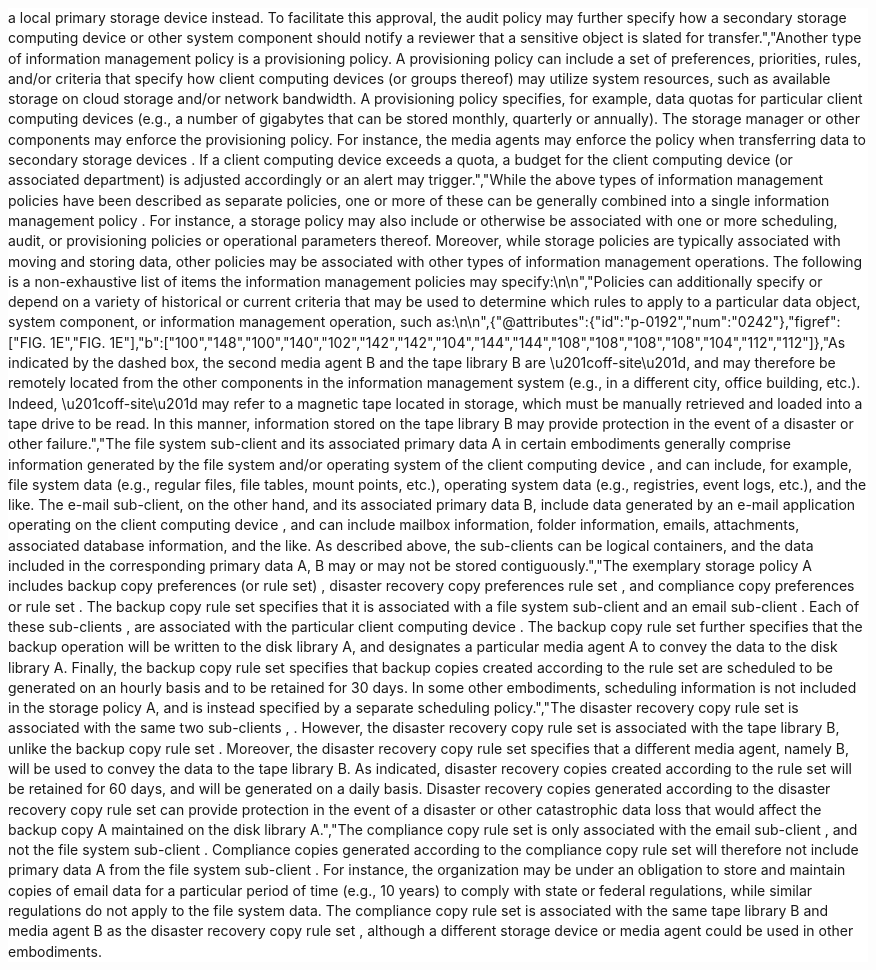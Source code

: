 a local primary storage device  instead. To facilitate this approval, the audit policy may further specify how a secondary storage computing device  or other system component should notify a reviewer that a sensitive object is slated for transfer.","Another type of information management policy  is a provisioning policy. A provisioning policy can include a set of preferences, priorities, rules, and\/or criteria that specify how client computing devices  (or groups thereof) may utilize system resources, such as available storage on cloud storage and\/or network bandwidth. A provisioning policy specifies, for example, data quotas for particular client computing devices  (e.g., a number of gigabytes that can be stored monthly, quarterly or annually). The storage manager  or other components may enforce the provisioning policy. For instance, the media agents  may enforce the policy when transferring data to secondary storage devices . If a client computing device  exceeds a quota, a budget for the client computing device  (or associated department) is adjusted accordingly or an alert may trigger.","While the above types of information management policies  have been described as separate policies, one or more of these can be generally combined into a single information management policy . For instance, a storage policy may also include or otherwise be associated with one or more scheduling, audit, or provisioning policies or operational parameters thereof. Moreover, while storage policies are typically associated with moving and storing data, other policies may be associated with other types of information management operations. The following is a non-exhaustive list of items the information management policies  may specify:\n\n","Policies can additionally specify or depend on a variety of historical or current criteria that may be used to determine which rules to apply to a particular data object, system component, or information management operation, such as:\n\n",{"@attributes":{"id":"p-0192","num":"0242"},"figref":["FIG. 1E","FIG. 1E"],"b":["100","148","100","140","102","142","142","104","144","144","108","108","108","108","104","112","112"]},"As indicated by the dashed box, the second media agent B and the tape library B are \u201coff-site\u201d, and may therefore be remotely located from the other components in the information management system  (e.g., in a different city, office building, etc.). Indeed, \u201coff-site\u201d may refer to a magnetic tape located in storage, which must be manually retrieved and loaded into a tape drive to be read. In this manner, information stored on the tape library B may provide protection in the event of a disaster or other failure.","The file system sub-client and its associated primary data A in certain embodiments generally comprise information generated by the file system and\/or operating system of the client computing device , and can include, for example, file system data (e.g., regular files, file tables, mount points, etc.), operating system data (e.g., registries, event logs, etc.), and the like. The e-mail sub-client, on the other hand, and its associated primary data B, include data generated by an e-mail application operating on the client computing device , and can include mailbox information, folder information, emails, attachments, associated database information, and the like. As described above, the sub-clients can be logical containers, and the data included in the corresponding primary data A, B may or may not be stored contiguously.","The exemplary storage policy A includes backup copy preferences (or rule set) , disaster recovery copy preferences rule set , and compliance copy preferences or rule set . The backup copy rule set  specifies that it is associated with a file system sub-client  and an email sub-client . Each of these sub-clients ,  are associated with the particular client computing device . The backup copy rule set  further specifies that the backup operation will be written to the disk library A, and designates a particular media agent A to convey the data to the disk library A. Finally, the backup copy rule set  specifies that backup copies created according to the rule set  are scheduled to be generated on an hourly basis and to be retained for 30 days. In some other embodiments, scheduling information is not included in the storage policy A, and is instead specified by a separate scheduling policy.","The disaster recovery copy rule set  is associated with the same two sub-clients , . However, the disaster recovery copy rule set  is associated with the tape library B, unlike the backup copy rule set . Moreover, the disaster recovery copy rule set  specifies that a different media agent, namely B, will be used to convey the data to the tape library B. As indicated, disaster recovery copies created according to the rule set  will be retained for 60 days, and will be generated on a daily basis. Disaster recovery copies generated according to the disaster recovery copy rule set  can provide protection in the event of a disaster or other catastrophic data loss that would affect the backup copy A maintained on the disk library A.","The compliance copy rule set  is only associated with the email sub-client , and not the file system sub-client . Compliance copies generated according to the compliance copy rule set  will therefore not include primary data A from the file system sub-client . For instance, the organization may be under an obligation to store and maintain copies of email data for a particular period of time (e.g., 10 years) to comply with state or federal regulations, while similar regulations do not apply to the file system data. The compliance copy rule set  is associated with the same tape library B and media agent B as the disaster recovery copy rule set , although a different storage device or media agent could be used in other embodiments.